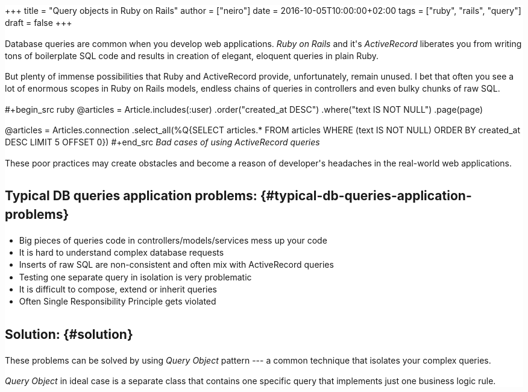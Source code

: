 +++
title = "Query objects in Ruby on Rails"
author = ["neiro"]
date = 2016-10-05T10:00:00+02:00
tags = ["ruby", "rails", "query"]
draft = false
+++

Database queries are common when you develop web applications. _Ruby on
Rails_ and it's _ActiveRecord_ liberates you from writing tons of
boilerplate SQL code and results in creation of elegant, eloquent
queries in plain Ruby.

But plenty of immense possibilities that Ruby and ActiveRecord provide,
unfortunately, remain unused. I bet that often you see a lot of enormous
scopes in Ruby on Rails models, endless chains of queries in controllers
and even bulky chunks of raw SQL.

\#+begin_src ruby
@articles = Article.includes(:user)
                    .order("created_at DESC")
                    .where("text IS NOT NULL")
                    .page(page)

@articles = Articles.connection
                     .select_all(%Q{SELECT articles.\* FROM
articles WHERE (text IS NOT NULL) ORDER BY created_at DESC LIMIT 5
OFFSET 0})
\#+end_src _Bad cases of using ActiveRecord queries_

These poor practices may create obstacles and become a reason of
developer's headaches in the real-world web applications.


## Typical DB queries application problems: {#typical-db-queries-application-problems}

-   Big pieces of queries code in controllers/models/services mess up your
    code
-   It is hard to understand complex database requests
-   Inserts of raw SQL are non-consistent and often mix with ActiveRecord
    queries
-   Testing one separate query in isolation is very problematic
-   It is difficult to compose, extend or inherit queries
-   Often Single Responsibility Principle gets violated


## Solution: {#solution}

These problems can be solved by using _Query Object_ pattern --- a
common technique that isolates your complex queries.

_Query Object_ in ideal case is a separate class that contains one
specific query that implements just one business logic rule.

